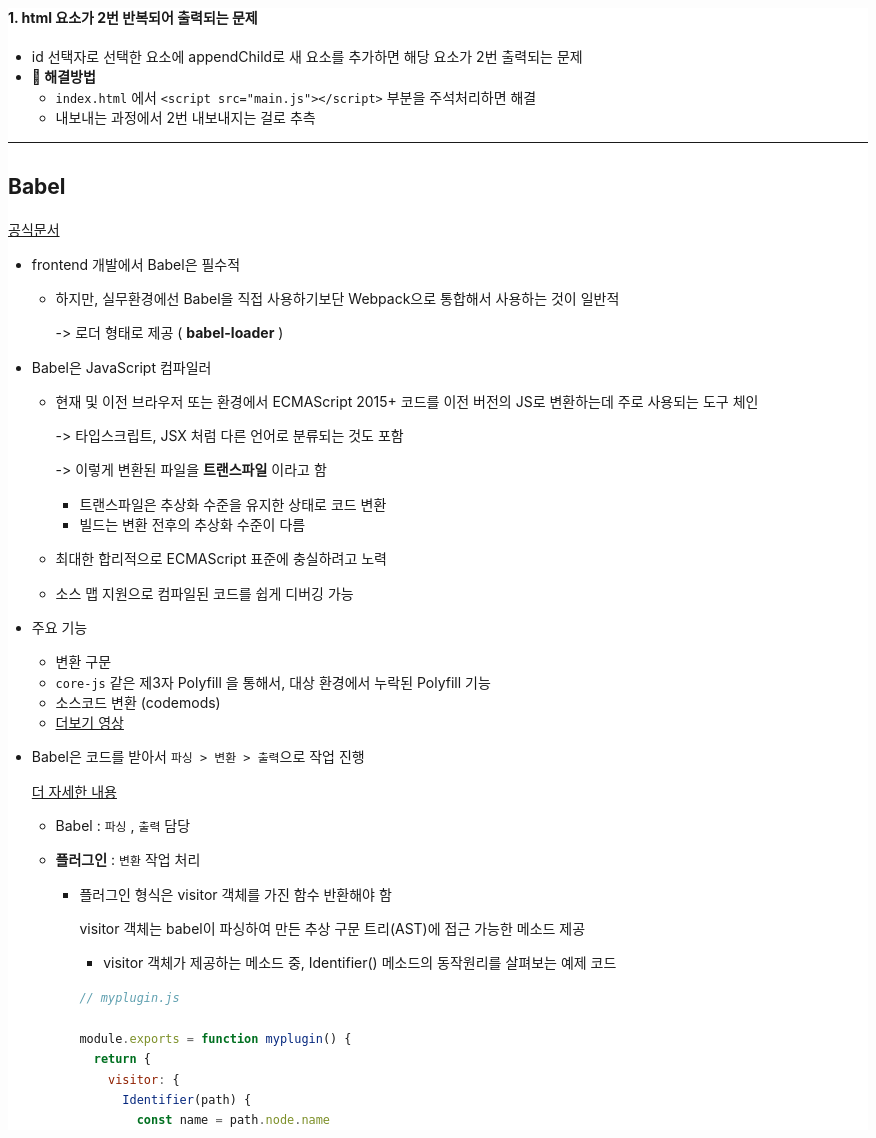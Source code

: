 #### 1. html 요소가 2번 반복되어 출력되는 문제 

- id 선택자로 선택한 요소에 appendChild로 새 요소를 추가하면 해당 요소가 2번 출력되는 문제 
- **:pushpin: 해결방법** 
  - `index.html` 에서 `<script src="main.js"></script>` 부분을 주석처리하면 해결 
  - 내보내는 과정에서 2번 내보내지는 걸로 추측   



<hr> 


## Babel

[공식문서](https://babeljs.io/docs/en/)  

- frontend 개발에서 Babel은 필수적   

  - 하지만, 실무환경에선 Babel을 직접 사용하기보단 Webpack으로 통합해서 사용하는 것이 일반적   

    -> 로더 형태로 제공 ( **babel-loader** )   

- Babel은 JavaScript 컴파일러   

  - 현재 및 이전 브라우저 또는 환경에서 ECMAScript 2015+ 코드를 이전 버전의 JS로 변환하는데 주로 사용되는 도구 체인    

    -> 타입스크립트, JSX 처럼 다른 언어로 분류되는 것도 포함   

    -> 이렇게 변환된 파일을 **트랜스파일** 이라고 함   

    - 트랜스파일은 추상화 수준을 유지한 상태로 코드 변환   
    - 빌드는 변환 전후의 추상화 수준이 다름   

  - 최대한 합리적으로 ECMAScript 표준에 충실하려고 노력   

  - 소스 맵 지원으로 컴파일된 코드를 쉽게 디버깅 가능   

- 주요 기능 

  - 변환 구문 
  - `core-js` 같은 제3자 Polyfill 을 통해서, 대상 환경에서 누락된 Polyfill 기능
  - 소스코드 변환 (codemods)  
  - [더보기 영상](https://babeljs.io/videos.html)  

- Babel은 코드를 받아서 `파싱 > 변환 > 출력`으로 작업 진행    

  [더 자세한 내용](https://jeonghwan-kim.github.io/series/2019/12/22/frontend-dev-env-babel.html)  

  - Babel : `파싱` , `출력` 담당

  - **플러그인** : `변환` 작업 처리      

    - 플러그인 형식은 visitor 객체를 가진 함수 반환해야 함     

      visitor 객체는 babel이 파싱하여 만든 추상 구문 트리(AST)에 접근 가능한 메소드 제공   

      - visitor 객체가 제공하는 메소드 중, Identifier() 메소드의 동작원리를 살펴보는 예제 코드 

      ```js
      // myplugin.js
      
      module.exports = function myplugin() {
        return {
          visitor: {
            Identifier(path) {
              const name = path.node.name
      